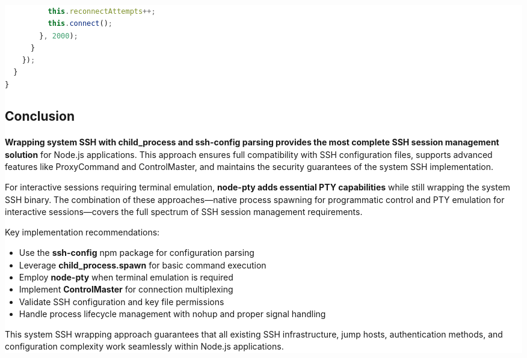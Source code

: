```javascript
          this.reconnectAttempts++;
          this.connect();
        }, 2000);
      }
    });
  }
}
```

## Conclusion

**Wrapping system SSH with child_process and ssh-config parsing provides the most complete SSH session management solution** for Node.js applications. This approach ensures full compatibility with SSH configuration files, supports advanced features like ProxyCommand and ControlMaster, and maintains the security guarantees of the system SSH implementation. 

For interactive sessions requiring terminal emulation, **node-pty adds essential PTY capabilities** while still wrapping the system SSH binary. The combination of these approaches—native process spawning for programmatic control and PTY emulation for interactive sessions—covers the full spectrum of SSH session management requirements.

Key implementation recommendations:
- Use the **ssh-config** npm package for configuration parsing
- Leverage **child_process.spawn** for basic command execution
- Employ **node-pty** when terminal emulation is required
- Implement **ControlMaster** for connection multiplexing
- Validate SSH configuration and key file permissions
- Handle process lifecycle management with nohup and proper signal handling

This system SSH wrapping approach guarantees that all existing SSH infrastructure, jump hosts, authentication methods, and configuration complexity work seamlessly within Node.js applications.